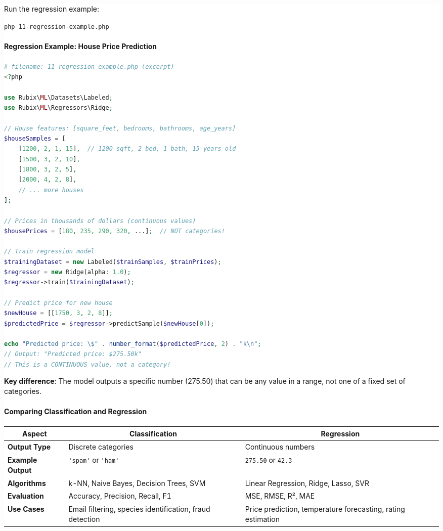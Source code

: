 Run the regression example:

```bash
php 11-regression-example.php
```

#### Regression Example: House Price Prediction

```php
# filename: 11-regression-example.php (excerpt)
<?php

use Rubix\ML\Datasets\Labeled;
use Rubix\ML\Regressors\Ridge;

// House features: [square_feet, bedrooms, bathrooms, age_years]
$houseSamples = [
    [1200, 2, 1, 15],  // 1200 sqft, 2 bed, 1 bath, 15 years old
    [1500, 3, 2, 10],
    [1800, 3, 2, 5],
    [2000, 4, 2, 8],
    // ... more houses
];

// Prices in thousands of dollars (continuous values)
$housePrices = [180, 235, 290, 320, ...];  // NOT categories!

// Train regression model
$trainingDataset = new Labeled($trainSamples, $trainPrices);
$regressor = new Ridge(alpha: 1.0);
$regressor->train($trainingDataset);

// Predict price for new house
$newHouse = [[1750, 3, 2, 8]];
$predictedPrice = $regressor->predictSample($newHouse[0]);

echo "Predicted price: \$" . number_format($predictedPrice, 2) . "k\n";
// Output: "Predicted price: $275.50k"
// This is a CONTINUOUS value, not a category!
```

**Key difference**: The model outputs a specific number (275.50) that can be any value in a range, not one of a fixed set of categories.

#### Comparing Classification and Regression

| Aspect             | Classification                                           | Regression                                                   |
| ------------------ | -------------------------------------------------------- | ------------------------------------------------------------ |
| **Output Type**    | Discrete categories                                      | Continuous numbers                                           |
| **Example Output** | `'spam'` or `'ham'`                                      | `275.50` or `42.3`                                           |
| **Algorithms**     | k-NN, Naive Bayes, Decision Trees, SVM                   | Linear Regression, Ridge, Lasso, SVR                         |
| **Evaluation**     | Accuracy, Precision, Recall, F1                          | MSE, RMSE, R², MAE                                           |
| **Use Cases**      | Email filtering, species identification, fraud detection | Price prediction, temperature forecasting, rating estimation |
